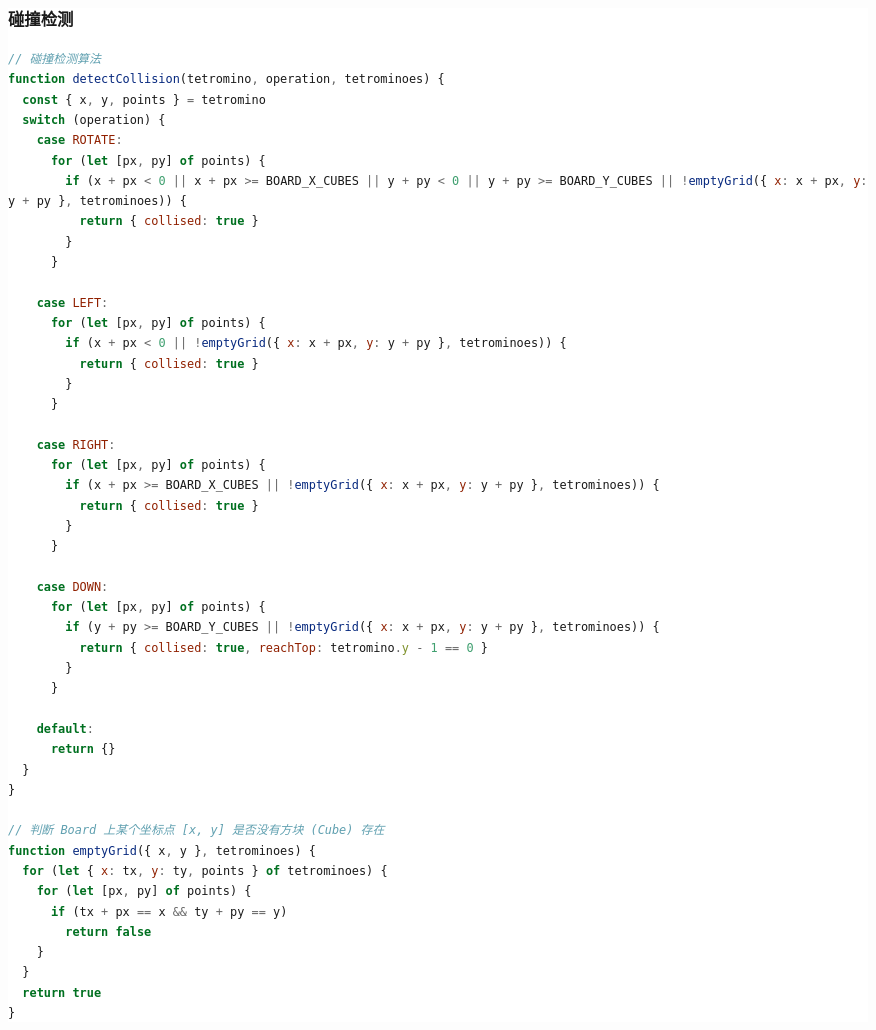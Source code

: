 ### 碰撞检测

```js
// 碰撞检测算法
function detectCollision(tetromino, operation, tetrominoes) {
  const { x, y, points } = tetromino
  switch (operation) {
    case ROTATE:
      for (let [px, py] of points) {
        if (x + px < 0 || x + px >= BOARD_X_CUBES || y + py < 0 || y + py >= BOARD_Y_CUBES || !emptyGrid({ x: x + px, y: y + py }, tetrominoes)) {
          return { collised: true }
        }
      }

    case LEFT:
      for (let [px, py] of points) {
        if (x + px < 0 || !emptyGrid({ x: x + px, y: y + py }, tetrominoes)) {
          return { collised: true }
        }
      }

    case RIGHT:
      for (let [px, py] of points) {
        if (x + px >= BOARD_X_CUBES || !emptyGrid({ x: x + px, y: y + py }, tetrominoes)) {
          return { collised: true }
        }
      }

    case DOWN:
      for (let [px, py] of points) {
        if (y + py >= BOARD_Y_CUBES || !emptyGrid({ x: x + px, y: y + py }, tetrominoes)) {
          return { collised: true, reachTop: tetromino.y - 1 == 0 }
        }
      }

    default:
      return {}
  }
}

// 判断 Board 上某个坐标点 [x, y] 是否没有方块 (Cube) 存在
function emptyGrid({ x, y }, tetrominoes) {
  for (let { x: tx, y: ty, points } of tetrominoes) {
    for (let [px, py] of points) {
      if (tx + px == x && ty + py == y)
        return false
    }
  }
  return true
}
```
